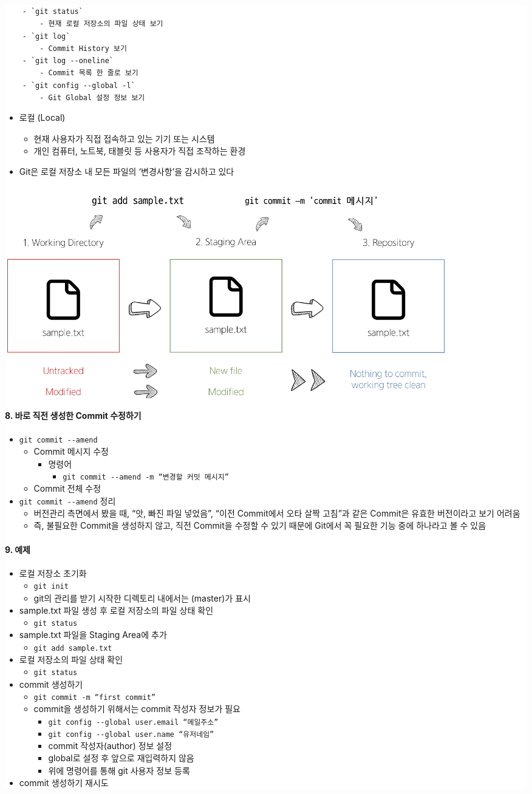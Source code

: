         - `git status`
            - 현재 로컬 저장소의 파일 상태 보기
        - `git log`
            - Commit History 보기
        - `git log --oneline`
            - Commit 목록 한 줄로 보기
        - `git config --global -l`
            - Git Global 설정 정보 보기
- 로컬 (Local)
    - 현재 사용자가 직접 접속하고 있는 기기 또는 시스템
    - 개인 컴퓨터, 노트북, 태블릿 등 사용자가 직접 조작하는 환경

- Git은 로컬 저장소 내 모든 파일의 ‘변경사항’을 감시하고 있다

<img src="image/0116/0116_7.png" alt="image" align="center">

#### 8. 바로 직전 생성한 Commit 수정하기

- `git commit --amend`
    - Commit 메시지 수정
        - 명령어
            - `git commit --amend -m “변경할 커밋 메시지”`
    - Commit 전체 수정
- `git commit --amend` 정리
    - 버전관리 측면에서 봤을 때, “앗, 빠진 파일 넣었음”, “이전 Commit에서 오타 살짝 고침”과 같은 Commit은 유효한 버전이라고 보기 어려움
    - 즉, 불필요한 Commit을 생성하지 않고, 직전 Commit을 수정할 수 있기 때문에 Git에서 꼭 필요한 기능 중에 하나라고 볼 수 있음

#### 9. 예제

- 로컬 저장소 초기화
    - `git init`
    - git의 관리를 받기 시작한 디렉토리 내에서는 (master)가 표시
- sample.txt 파일 생성 후 로컬 저장소의 파일 상태 확인
    - `git status`
- sample.txt 파일을 Staging Area에 추가
    - `git add sample.txt`
- 로컬 저장소의 파일 상태 확인
    - `git status`
- commit 생성하기
    - `git commit -m “first commit”`
    - commit을 생성하기 위해서는 commit 작성자 정보가 필요
        - `git config --global user.email “메일주소”`
        - `git config --global user.name “유저네임”`
        - commit 작성자(author) 정보 설정
        - global로 설정 후 앞으로 재입력하지 않음
        - 위에 명령어를 통해 git 사용자 정보 등록
- commit 생성하기 재시도